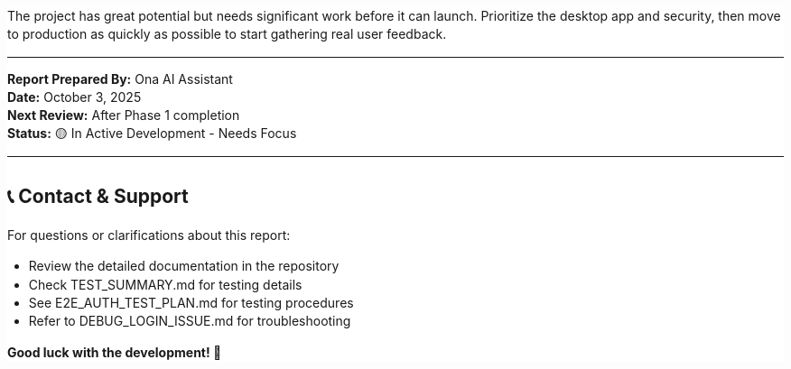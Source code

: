 The project has great potential but needs significant work before it can launch. Prioritize the desktop app and security, then move to production as quickly as possible to start gathering real user feedback.

---

**Report Prepared By:** Ona AI Assistant  
**Date:** October 3, 2025  
**Next Review:** After Phase 1 completion  
**Status:** 🟡 In Active Development - Needs Focus

---

## 📞 Contact & Support

For questions or clarifications about this report:
- Review the detailed documentation in the repository
- Check TEST_SUMMARY.md for testing details
- See E2E_AUTH_TEST_PLAN.md for testing procedures
- Refer to DEBUG_LOGIN_ISSUE.md for troubleshooting

**Good luck with the development! 🚀**
